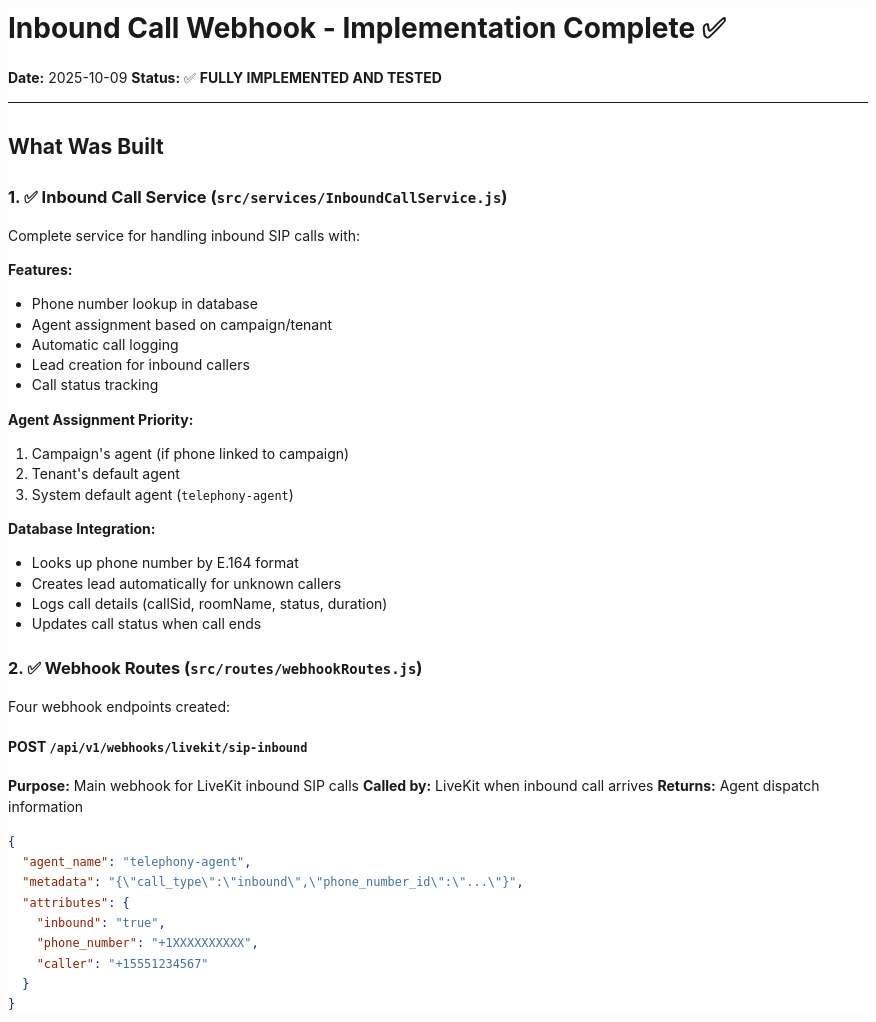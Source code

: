 # Inbound Call Webhook - Implementation Complete ✅

**Date:** 2025-10-09
**Status:** ✅ **FULLY IMPLEMENTED AND TESTED**

---

## What Was Built

### 1. ✅ Inbound Call Service (`src/services/InboundCallService.js`)

Complete service for handling inbound SIP calls with:

**Features:**
- Phone number lookup in database
- Agent assignment based on campaign/tenant
- Automatic call logging
- Lead creation for inbound callers
- Call status tracking

**Agent Assignment Priority:**
1. Campaign's agent (if phone linked to campaign)
2. Tenant's default agent
3. System default agent (`telephony-agent`)

**Database Integration:**
- Looks up phone number by E.164 format
- Creates lead automatically for unknown callers
- Logs call details (callSid, roomName, status, duration)
- Updates call status when call ends

### 2. ✅ Webhook Routes (`src/routes/webhookRoutes.js`)

Four webhook endpoints created:

#### POST `/api/v1/webhooks/livekit/sip-inbound`
**Purpose:** Main webhook for LiveKit inbound SIP calls
**Called by:** LiveKit when inbound call arrives
**Returns:** Agent dispatch information

```json
{
  "agent_name": "telephony-agent",
  "metadata": "{\"call_type\":\"inbound\",\"phone_number_id\":\"...\"}",
  "attributes": {
    "inbound": "true",
    "phone_number": "+1XXXXXXXXXX",
    "caller": "+15551234567"
  }
}
```
